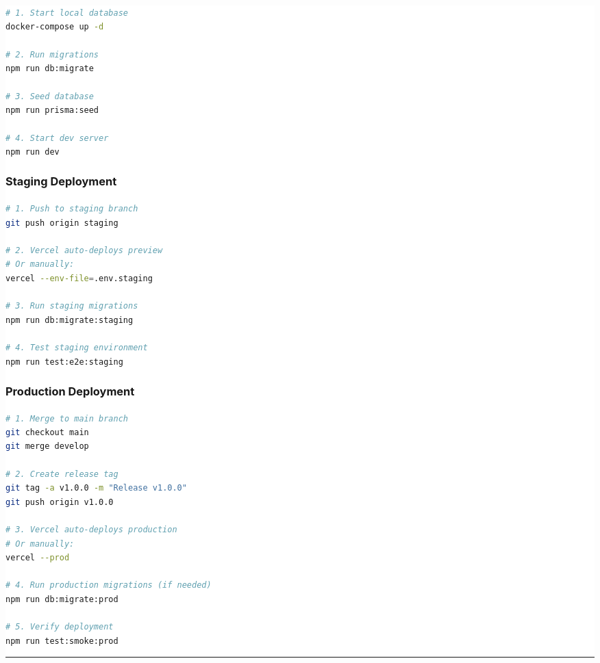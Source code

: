 ```bash
# 1. Start local database
docker-compose up -d

# 2. Run migrations
npm run db:migrate

# 3. Seed database
npm run prisma:seed

# 4. Start dev server
npm run dev
```

### Staging Deployment

```bash
# 1. Push to staging branch
git push origin staging

# 2. Vercel auto-deploys preview
# Or manually:
vercel --env-file=.env.staging

# 3. Run staging migrations
npm run db:migrate:staging

# 4. Test staging environment
npm run test:e2e:staging
```

### Production Deployment

```bash
# 1. Merge to main branch
git checkout main
git merge develop

# 2. Create release tag
git tag -a v1.0.0 -m "Release v1.0.0"
git push origin v1.0.0

# 3. Vercel auto-deploys production
# Or manually:
vercel --prod

# 4. Run production migrations (if needed)
npm run db:migrate:prod

# 5. Verify deployment
npm run test:smoke:prod
```

---